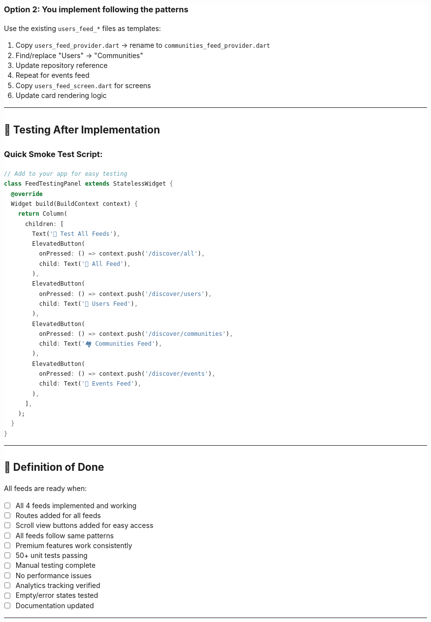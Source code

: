 ### Option 2: You implement following the patterns
Use the existing `users_feed_*` files as templates:
1. Copy `users_feed_provider.dart` → rename to `communities_feed_provider.dart`
2. Find/replace "Users" → "Communities"
3. Update repository reference
4. Repeat for events feed
5. Copy `users_feed_screen.dart` for screens
6. Update card rendering logic

---

## 📱 **Testing After Implementation**

### Quick Smoke Test Script:
```dart
// Add to your app for easy testing
class FeedTestingPanel extends StatelessWidget {
  @override
  Widget build(BuildContext context) {
    return Column(
      children: [
        Text('🧪 Test All Feeds'),
        ElevatedButton(
          onPressed: () => context.push('/discover/all'),
          child: Text('🌟 All Feed'),
        ),
        ElevatedButton(
          onPressed: () => context.push('/discover/users'),
          child: Text('👥 Users Feed'),
        ),
        ElevatedButton(
          onPressed: () => context.push('/discover/communities'),
          child: Text('🏘️ Communities Feed'),
        ),
        ElevatedButton(
          onPressed: () => context.push('/discover/events'),
          child: Text('📅 Events Feed'),
        ),
      ],
    );
  }
}
```

---

## 🎯 **Definition of Done**

All feeds are ready when:
- [ ] All 4 feeds implemented and working
- [ ] Routes added for all feeds
- [ ] Scroll view buttons added for easy access
- [ ] All feeds follow same patterns
- [ ] Premium features work consistently
- [ ] 50+ unit tests passing
- [ ] Manual testing complete
- [ ] No performance issues
- [ ] Analytics tracking verified
- [ ] Empty/error states tested
- [ ] Documentation updated

---